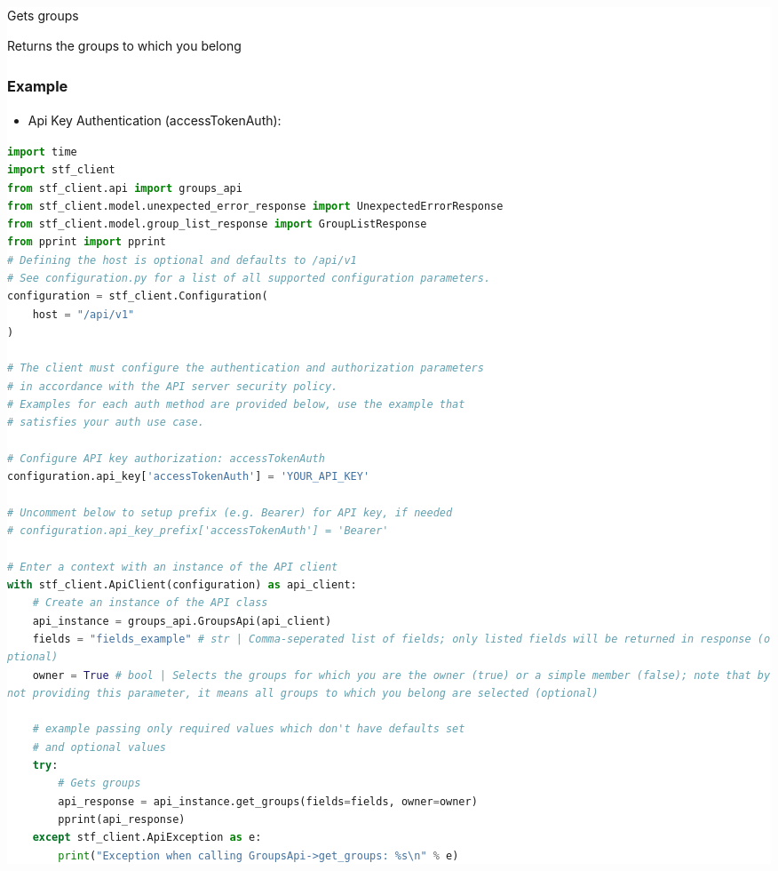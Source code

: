Gets groups

Returns the groups to which you belong

### Example

* Api Key Authentication (accessTokenAuth):

```python
import time
import stf_client
from stf_client.api import groups_api
from stf_client.model.unexpected_error_response import UnexpectedErrorResponse
from stf_client.model.group_list_response import GroupListResponse
from pprint import pprint
# Defining the host is optional and defaults to /api/v1
# See configuration.py for a list of all supported configuration parameters.
configuration = stf_client.Configuration(
    host = "/api/v1"
)

# The client must configure the authentication and authorization parameters
# in accordance with the API server security policy.
# Examples for each auth method are provided below, use the example that
# satisfies your auth use case.

# Configure API key authorization: accessTokenAuth
configuration.api_key['accessTokenAuth'] = 'YOUR_API_KEY'

# Uncomment below to setup prefix (e.g. Bearer) for API key, if needed
# configuration.api_key_prefix['accessTokenAuth'] = 'Bearer'

# Enter a context with an instance of the API client
with stf_client.ApiClient(configuration) as api_client:
    # Create an instance of the API class
    api_instance = groups_api.GroupsApi(api_client)
    fields = "fields_example" # str | Comma-seperated list of fields; only listed fields will be returned in response (optional)
    owner = True # bool | Selects the groups for which you are the owner (true) or a simple member (false); note that by not providing this parameter, it means all groups to which you belong are selected (optional)

    # example passing only required values which don't have defaults set
    # and optional values
    try:
        # Gets groups
        api_response = api_instance.get_groups(fields=fields, owner=owner)
        pprint(api_response)
    except stf_client.ApiException as e:
        print("Exception when calling GroupsApi->get_groups: %s\n" % e)
```

